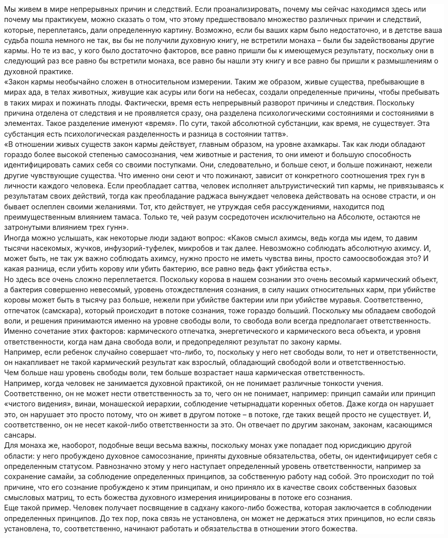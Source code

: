 Мы живем в мире непрерывных причин и следствий. Если проанализировать, почему мы сейчас находимся здесь или почему мы практикуем, можно сказать о том, что этому предшествовало множество различных причин и следствий, которые, переплетаясь, дали определенную картину. Возможно, если бы ваших карм было недостаточно, и в детстве ваша судьба пошла немного не так, вы бы не получили духовную книгу, не встретили монаха – были бы задействованы другие кармы. Но те из вас, у кого было достаточно факторов, все равно пришли бы к имеющемуся результату, поскольку они в следующий раз все равно бы встретили монаха, все равно бы нашли эту книгу и все равно бы пришли к размышлениям о духовной практике.  
«Закон кармы необычайно сложен в относительном измерении. Таким же образом, живые существа, пребывающие в мирах ада, в телах животных, живущие как асуры или боги на небесах, создали определенные причины, чтобы пребывать в таких мирах и пожинать плоды. Фактически, время есть непрерывный разворот причины и следствия. Поскольку причина отделена от следствия и не проявляется сразу, она разделена психологическими состояниями и состояниями в элементах. Такое разделение именуют «время». По сути, такой абсолютной субстанции, как время, не существует. Эта субстанция есть психологическая разделенность и разница в состоянии таттв».  
«В отношении живых существ закон кармы действует, главным образом, на уровне ахамкары. Так как люди обладают гораздо более высокой степенью самосознания, чем животные и растения, то они имеют и большую способность идентифицировать самих себя со своими поступками. Они, следовательно, и больше сеют, и больше пожинают, нежели другие чувствующие существа. Что именно они сеют и что пожинают, зависит от конкретного соотношения трех гун в личности каждого человека. Если преобладает саттва, человек исполняет альтруистический тип кармы, не привязываясь к результатам своих действий, тогда как преобладание раджаса вынуждает человека действовать на основе страсти, и он бывает ослеплен своими желаниями. Тот, кто действует, не утруждая себя рассуждениями, находится под преимущественным влиянием тамаса. Только те, чей разум сосредоточен исключительно на Абсолюте, остаются не затронутыми влиянием трех гунн».  
Иногда можно услышать, как некоторые люди задают вопрос: «Каков смысл ахимсы, ведь когда мы идем, то давим тысячи насекомых, жучков, инфузорий-­туфелек, микробов и так далее. Невозможно соблюдать абсолютную ахимсу. И, может быть, не так уж важно соблюдать ахимсу, нужно просто не иметь чувства вины, просто самоосвобождая это? И какая разница, если убить корову или убить бактерию, все равно ведь факт убийства есть».  
Но здесь все очень сложно переплетается. Поскольку корова в нашем сознании это очень весомый кармический объект, а бактерия совершенно невесомый, уровень отождествления сознания, в силу наших относительных карм, при убийстве коровы может быть в тысячу раз больше, нежели при убийстве бактерии или при убийстве муравья. Соответственно, отпечаток (самскара), который происходит в потоке сознания, тоже гораздо больший. Поскольку мы обладаем свободой воли, и решения принимаются именно на уровне свободы воли, то свобода воли всегда предполагает ответственность. Именно сочетание этих факторов: кармического отпечатка, энергетического и кармического веса объекта, и уровня ответственности, когда нам дана свобода воли, и предопределяют результат по закону кармы.  
Например, если ребенок случайно совершает что­-либо, то, поскольку у него нет свободы воли, то нет и ответственности, он накапливает не такой кармический результат как взрослый, обладающий свободой воли и ответственностью.  
Чем больше наш уровень свободы воли, тем больше возрастает наша кармическая ответственность.  
Например, когда человек не занимается духовной практикой, он не понимает различные тонкости учения. Соответственно, он не может нести ответственность за то, чего он не понимает, например: принцип самайи или принцип «чистого видения», винаи, монашеской иерархии, соблюдение четырнадцати коренных обетов. Даже когда он нарушает это, он нарушает это просто потому, что он живет в другом потоке – в потоке, где таких вещей просто не существует. И, соответственно, он не несет какой-­либо ответственности за это. Он отвечает по другим законам, законам, касающимся сансары.  
Для монаха же, наоборот, подобные вещи весьма важны, поскольку монах уже попадает под юрисдикцию другой области: у него пробуждено духовное самосознание, приняты духовные обязательства, обеты, он идентифицирует себя с определенным статусом. Равнозначно этому у него наступает определенный уровень ответственности, например за сохранение самайи, за соблюдение определенных принципов, за собственную работу над собой. Это происходит по той причине, что его сознание пробуждено к этим принципам, и оно приняло их в качестве своих собственных базовых смысловых матриц, то есть божества духовного измерения инициированы в потоке его сознания.  
Еще такой пример. Человек получает посвящение в садхану какого-­либо божества, которая заключается в соблюдении определенных принципов. До тех пор, пока связь не установлена, он может не держаться этих принципов, но если связь установлена, то, соответственно, начинают работать и обязательства в отношении этого божества.
